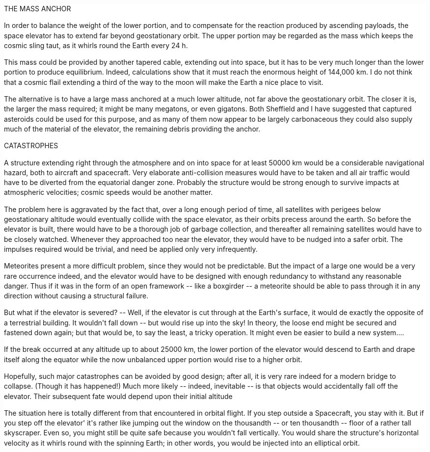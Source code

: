 THE MASS ANCHOR

In order to balance the weight of the lower portion, and to compensate for the reaction produced by ascending payloads, the space elevator has to extend far beyond geostationary orbit. The upper portion may be regarded as the mass which keeps the cosmic sling taut, as it whirls round the Earth every 24 h.

This mass could be provided by another tapered cable, extending out into space, but it has to be very much longer than the lower portion to produce equilibrium. Indeed, calculations show that it must reach the enormous height of 144,000 km. I do not think that a cosmic flail extending a third of the way to the moon will make the Earth a nice place to visit.

The alternative is to have a large mass anchored at a much lower altitude, not far above the geostationary orbit. The closer it is, the larger the mass required; it might be many megatons, or even gigatons. Both Sheffield and I have suggested that captured asteroids could be used for this purpose, and as many of them now appear to be largely carbonaceous they could also supply much of the material of the elevator, the remaining debris providing the anchor.

CATASTROPHES

A structure extending right through the atmosphere and on into space for at least 50000 km would be a considerable navigational hazard, both to aircraft and spacecraft. Very elaborate anti-collision measures would have to be taken and all air traffic would have to be diverted from the equatorial danger zone. Probably the structure would be strong enough to survive impacts at atmospheric velocities; cosmic speeds would be another matter.

The problem here is aggravated by the fact that, over a long enough period of time, all satellites with perigees below geostationary altitude would eventually collide with the space elevator, as their orbits precess around the earth. So before the elevator is built, there would have to be a thorough job of garbage collection, and thereafter all remaining satellites would have to be closely watched. Whenever they approached too near the elevator, they would have to be nudged into a safer orbit. The impulses required would be trivial, and need be applied only very infrequently.

Meteorites present a more difficult problem, since they would not be predictable. But the impact of a large one would be a very rare occurrence indeed, and the elevator would have to be designed with enough redundancy to withstand any reasonable danger. Thus if it was in the form of an open framework -- like a boxgirder -- a meteorite should be able to pass through it in any direction without causing a structural failure.

But
what if the elevator is severed? -- Well, if the elevator is cut through at the Earth's surface, it would de exactly the opposite of a terrestrial building. It wouldn't fall down -- but would rise up into the sky! In theory, the loose end might be secured and fastened down again; but that would be, to say the least, a tricky operation. It might even be easier to build a new system....

If the break occurred at any altitude up to about 25000 km, the lower portion of the elevator would descend to Earth and drape itself along the equator while the now unbalanced upper portion would rise to a higher orbit.

Hopefully, such major catastrophes can be avoided by good design; after all, it is very rare indeed for a modern bridge to collapse. (Though it has happened!) Much more likely -- indeed, inevitable -- is that objects would accidentally fall off the elevator. Their subsequent fate would depend upon their initial altitude

The situation here is totally different from that encountered in orbital flight. If you step outside a Spacecraft, you stay with it. But if you step off the elevator' it's rather like jumping out the window on the thousandth -- or ten thousandth -- floor of a rather tall skyscraper. Even so, you might still be quite safe because you wouldn't fall vertically. You would share the structure's horizontal velocity as it whirls round with the spinning Earth; in other words, you would be injected into an elliptical orbit.
